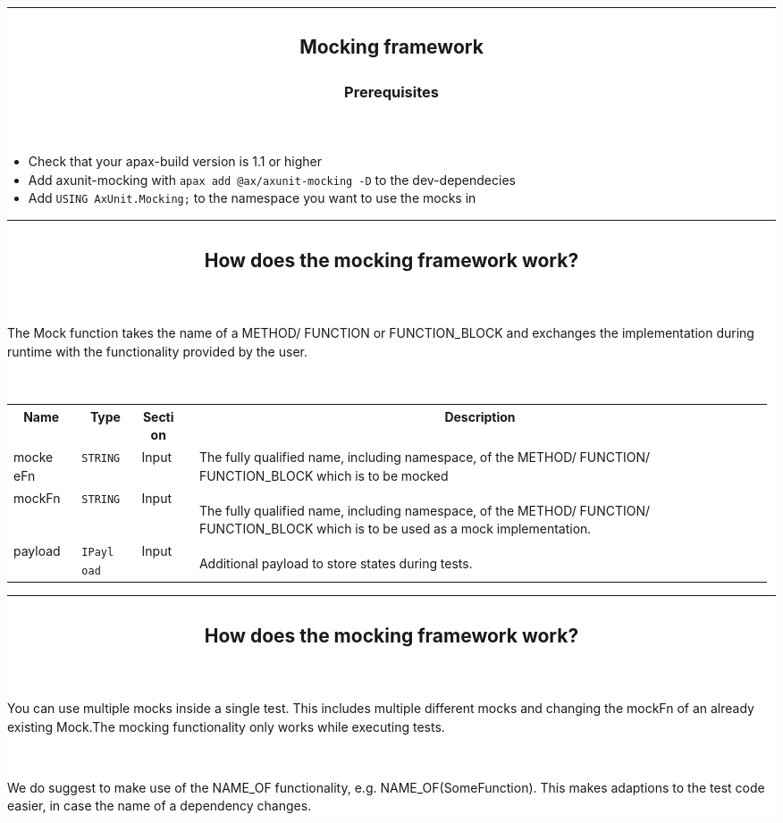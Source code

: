 ----

<header class="slide_header">
  <h2>Mocking framework</h2>
  <h3>Prerequisites</h3>
</header>

<div class="flex-col justify-center" style="padding-right:10px">
  <ul>
        <li>Check that your apax-build version is 1.1 or higher</li>
        <li>Add axunit-mocking with <code>apax add @ax/axunit-mocking -D</code> to the dev-dependecies</li>
        <li>Add <code>USING AxUnit.Mocking;</code> to the namespace you want to use the mocks in</li>
    </ul>   
</div>

----

<header class="slide_header">
  <h2>How does the mocking framework work?</h2>
</header>

<div class="flex-col justify-center" style="padding-right:10px">
  <p>
    The Mock function takes the name of a METHOD/ FUNCTION or FUNCTION_BLOCK and exchanges the implementation during runtime with the functionality provided by the user.
  </p>
<br>
  <table>
        <tr><th><b>Name</b></th><th><b>Type</b></th><th style="padding-right:20px"><b>Section</b></th><th><b>Description</b></th></tr>
        <tr><td style="padding-right:20px">mockeeFn</td><td><code>STRING</code></td><td>Input</td><td>The fully qualified name, including namespace, of the METHOD/ FUNCTION/ FUNCTION_BLOCK which is to be mocked</td></tr>
        <tr><td>mockFn</td><td><code>STRING</code></td><td>Input</td><td style="padding-top:15px">The fully qualified name, including namespace, of the METHOD/ FUNCTION/ FUNCTION_BLOCK which is to be used as a mock implementation.</td></tr>
        <tr><td>payload</td><td style="padding-right:20px"><code>IPayload</code></td><td>Input</td><td style="padding-top:15px">	Additional payload to store states during tests.</td></tr>
    </table>
</div>

----

<header class="slide_header">
  <h2>How does the mocking framework work?</h2>
</header>

<div class="flex-col justify-center" style="padding-right:10px">
    <p>
    You can use multiple mocks inside a single test. This includes multiple different mocks and changing the mockFn of an already existing Mock.The mocking functionality only works while executing tests.</p>
    <br>
    <p>We do suggest to make use of the NAME_OF functionality, e.g. NAME_OF(SomeFunction). This makes adaptions to the test code easier, in case the name of a dependency changes.</p>
</div>
